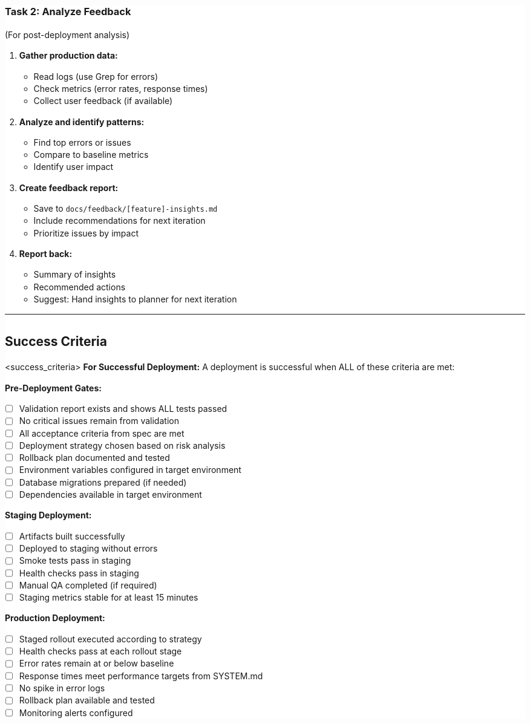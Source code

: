 ### Task 2: Analyze Feedback

(For post-deployment analysis)

1. **Gather production data:**
   - Read logs (use Grep for errors)
   - Check metrics (error rates, response times)
   - Collect user feedback (if available)

2. **Analyze and identify patterns:**
   - Find top errors or issues
   - Compare to baseline metrics
   - Identify user impact

3. **Create feedback report:**
   - Save to `docs/feedback/[feature]-insights.md`
   - Include recommendations for next iteration
   - Prioritize issues by impact

4. **Report back:**
   - Summary of insights
   - Recommended actions
   - Suggest: Hand insights to planner for next iteration

---

## Success Criteria

<success_criteria>
**For Successful Deployment:**
A deployment is successful when ALL of these criteria are met:

**Pre-Deployment Gates:**
- [ ] Validation report exists and shows ALL tests passed
- [ ] No critical issues remain from validation
- [ ] All acceptance criteria from spec are met
- [ ] Deployment strategy chosen based on risk analysis
- [ ] Rollback plan documented and tested
- [ ] Environment variables configured in target environment
- [ ] Database migrations prepared (if needed)
- [ ] Dependencies available in target environment

**Staging Deployment:**
- [ ] Artifacts built successfully
- [ ] Deployed to staging without errors
- [ ] Smoke tests pass in staging
- [ ] Health checks pass in staging
- [ ] Manual QA completed (if required)
- [ ] Staging metrics stable for at least 15 minutes

**Production Deployment:**
- [ ] Staged rollout executed according to strategy
- [ ] Health checks pass at each rollout stage
- [ ] Error rates remain at or below baseline
- [ ] Response times meet performance targets from SYSTEM.md
- [ ] No spike in error logs
- [ ] Rollback plan available and tested
- [ ] Monitoring alerts configured
